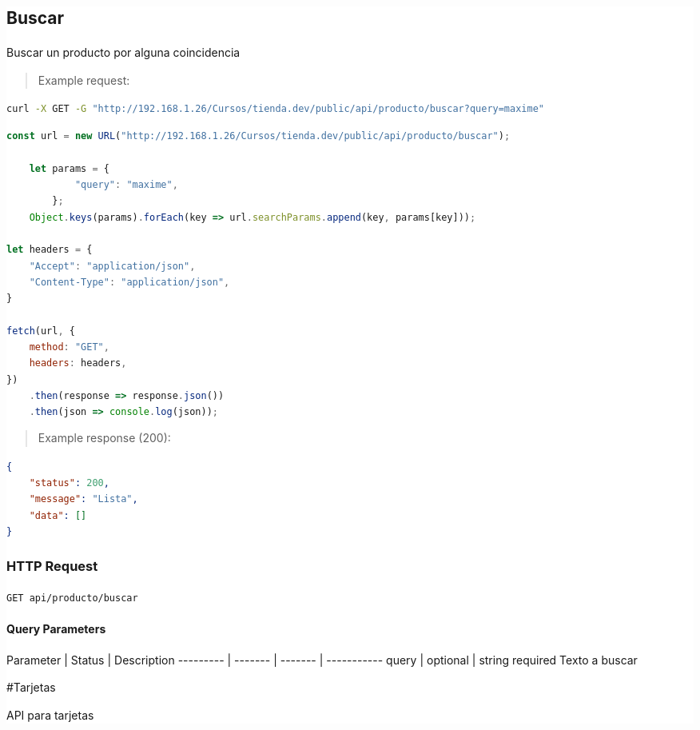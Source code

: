 ## Buscar

Buscar un producto por alguna coincidencia

> Example request:

```bash
curl -X GET -G "http://192.168.1.26/Cursos/tienda.dev/public/api/producto/buscar?query=maxime" 
```

```javascript
const url = new URL("http://192.168.1.26/Cursos/tienda.dev/public/api/producto/buscar");

    let params = {
            "query": "maxime",
        };
    Object.keys(params).forEach(key => url.searchParams.append(key, params[key]));

let headers = {
    "Accept": "application/json",
    "Content-Type": "application/json",
}

fetch(url, {
    method: "GET",
    headers: headers,
})
    .then(response => response.json())
    .then(json => console.log(json));
```


> Example response (200):

```json
{
    "status": 200,
    "message": "Lista",
    "data": []
}
```

### HTTP Request
`GET api/producto/buscar`

#### Query Parameters

Parameter | Status | Description
--------- | ------- | ------- | -----------
    query |  optional  | string required Texto a buscar



#Tarjetas

API para tarjetas
